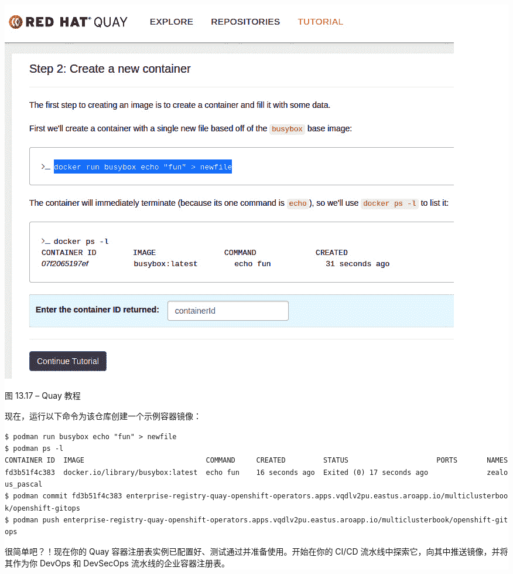 ![图 13.17 – Quay 教程](img/B18015_13_17.jpg)

图 13.17 – Quay 教程

现在，运行以下命令为该仓库创建一个示例容器镜像：

```
$ podman run busybox echo "fun" > newfile
$ podman ps -l
CONTAINER ID  IMAGE                             COMMAND     CREATED         STATUS                     PORTS       NAMES
fd3b51f4c383  docker.io/library/busybox:latest  echo fun    16 seconds ago  Exited (0) 17 seconds ago              zealous_pascal
$ podman commit fd3b51f4c383 enterprise-registry-quay-openshift-operators.apps.vqdlv2pu.eastus.aroapp.io/multiclusterbook/openshift-gitops
$ podman push enterprise-registry-quay-openshift-operators.apps.vqdlv2pu.eastus.aroapp.io/multiclusterbook/openshift-gitops
```

很简单吧？！现在你的 Quay 容器注册表实例已配置好、测试通过并准备使用。开始在你的 CI/CD 流水线中探索它，向其中推送镜像，并将其作为你 DevOps 和 DevSecOps 流水线的企业容器注册表。
